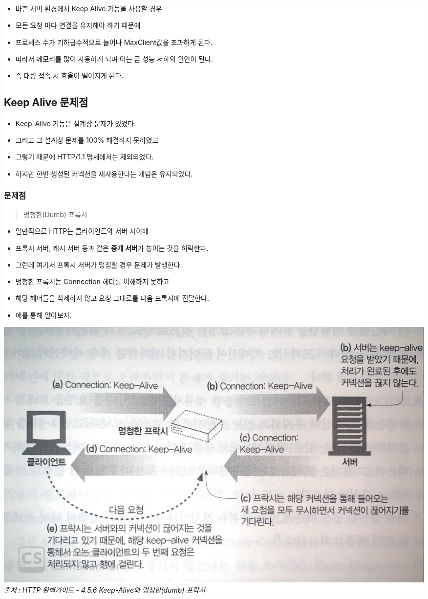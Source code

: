 * 바쁜 서버 환경에서 Keep Alive 기능을 사용할 경우 

* 모든 요청 마다 연결을 유지해야 하기 때문에 

* 프로세스 수가 기하급수적으로 늘어나 MaxClient값을 초과하게 된다.

* 따라서 메모리를 많이 사용하게 되며 이는 곧 성능 저하의 원인이 된다.

* 즉 대량 접속 시 효율이 떨어지게 된다.


## Keep Alive 문제점

* Keep-Alive 기능은 설계상 문제가 있었다.

* 그리고 그 설계상 문제를 100% 해결하지 못하였고

* 그렇기 때문에 HTTP/1.1 명세에서는 제외되었다.

* 하지만 한번 생성된 커넥션을 재사용한다는 개념은 유지되었다.





### 문제점

> 멍청한(Dumb) 프록시

* 일반적으로 HTTP는 클라이언트와 서버 사이에

* 프록시 서버, 캐시 서버 등과 같은 **중개 서버**가 놓이는 것을 허락한다.

* 그런데 여기서 프록시 서버가 멍청할 경우 문제가 발생한다.

* 멍청한 프록시는 Connection 헤더를 이해하지 못하고

* 해당 헤더들을 삭제하지 않고 요청 그대로를 다음 프록시에 전달한다.

* 예를 통해 알아보자.

![](/assets/img/http/HTTP-Keep-Alive_2.png)
*출처 : HTTP 완벽가이드 - 4.5.6 Keep-Alive와 멍청한(dumb) 프락시*
